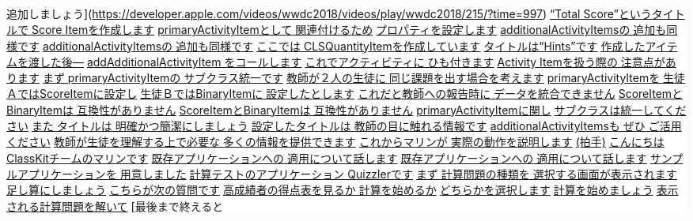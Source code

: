 追加しましょう](https://developer.apple.com/videos/wwdc2018/videos/play/wwdc2018/215/?time=997) [“Total Score”というタイトルで
Score Itemを作成します](https://developer.apple.com/videos/wwdc2018/videos/play/wwdc2018/215/?time=1001) [primaryActivityItemとして
関連付けるため](https://developer.apple.com/videos/wwdc2018/videos/play/wwdc2018/215/?time=1007) [プロパティを設定します](https://developer.apple.com/videos/wwdc2018/videos/play/wwdc2018/215/?time=1012) [additionalActivityItemsの
追加も同様です](https://developer.apple.com/videos/wwdc2018/videos/play/wwdc2018/215/?time=1018) [additionalActivityItemsの
追加も同様です](https://developer.apple.com/videos/wwdc2018/videos/play/wwdc2018/215/?time=1018) [ここでは
CLSQuantityItemを作成しています](https://developer.apple.com/videos/wwdc2018/videos/play/wwdc2018/215/?time=1022) [タイトルは“Hints”です](https://developer.apple.com/videos/wwdc2018/videos/play/wwdc2018/215/?time=1026) [作成したアイテムを渡した後―](https://developer.apple.com/videos/wwdc2018/videos/play/wwdc2018/215/?time=1030) [addAdditionalActivityItem
をコールします](https://developer.apple.com/videos/wwdc2018/videos/play/wwdc2018/215/?time=1033) [これでアクティビティに
ひも付きます](https://developer.apple.com/videos/wwdc2018/videos/play/wwdc2018/215/?time=1039) [Activity Itemを扱う際の
注意点があります](https://developer.apple.com/videos/wwdc2018/videos/play/wwdc2018/215/?time=1043) [まず primaryActivityItemの
サブクラス統一です](https://developer.apple.com/videos/wwdc2018/videos/play/wwdc2018/215/?time=1049) [教師が２人の生徒に
同じ課題を出す場合を考えます](https://developer.apple.com/videos/wwdc2018/videos/play/wwdc2018/215/?time=1055) [primaryActivityItemを
生徒ＡではScoreItemに設定し](https://developer.apple.com/videos/wwdc2018/videos/play/wwdc2018/215/?time=1061) [生徒ＢではBinaryItemに
設定したとします](https://developer.apple.com/videos/wwdc2018/videos/play/wwdc2018/215/?time=1067) [これだと教師への報告時に
データを統合できません](https://developer.apple.com/videos/wwdc2018/videos/play/wwdc2018/215/?time=1072) [ScoreItemとBinaryItemは
互換性がありません](https://developer.apple.com/videos/wwdc2018/videos/play/wwdc2018/215/?time=1078) [ScoreItemとBinaryItemは
互換性がありません](https://developer.apple.com/videos/wwdc2018/videos/play/wwdc2018/215/?time=1078) [primaryActivityItemに関し](https://developer.apple.com/videos/wwdc2018/videos/play/wwdc2018/215/?time=1084) [サブクラスは統一してください](https://developer.apple.com/videos/wwdc2018/videos/play/wwdc2018/215/?time=1087) [また タイトルは
明確かつ簡潔にしましょう](https://developer.apple.com/videos/wwdc2018/videos/play/wwdc2018/215/?time=1091) [設定したタイトルは
教師の目に触れる情報です](https://developer.apple.com/videos/wwdc2018/videos/play/wwdc2018/215/?time=1097) [additionalActivityItemsも
ぜひ ご活用ください](https://developer.apple.com/videos/wwdc2018/videos/play/wwdc2018/215/?time=1104) [教師が生徒を理解する上で必要な
多くの情報を提供できます](https://developer.apple.com/videos/wwdc2018/videos/play/wwdc2018/215/?time=1109) [これからマリンが
実際の動作を説明します](https://developer.apple.com/videos/wwdc2018/videos/play/wwdc2018/215/?time=1117) [(拍手)](https://developer.apple.com/videos/wwdc2018/videos/play/wwdc2018/215/?time=1122) [こんにちは](https://developer.apple.com/videos/wwdc2018/videos/play/wwdc2018/215/?time=1131) [ClassKitチームのマリンです](https://developer.apple.com/videos/wwdc2018/videos/play/wwdc2018/215/?time=1133) [既存アプリケーションへの
適用について話します](https://developer.apple.com/videos/wwdc2018/videos/play/wwdc2018/215/?time=1137) [既存アプリケーションへの
適用について話します](https://developer.apple.com/videos/wwdc2018/videos/play/wwdc2018/215/?time=1137) [サンプルアプリケーションを
用意しました](https://developer.apple.com/videos/wwdc2018/videos/play/wwdc2018/215/?time=1143) [計算テストのアプリケーション
Quizzlerです](https://developer.apple.com/videos/wwdc2018/videos/play/wwdc2018/215/?time=1147) [まず 計算問題の種類を
選択する画面が表示されます](https://developer.apple.com/videos/wwdc2018/videos/play/wwdc2018/215/?time=1153) [足し算にしましょう](https://developer.apple.com/videos/wwdc2018/videos/play/wwdc2018/215/?time=1159) [こちらが次の質問です](https://developer.apple.com/videos/wwdc2018/videos/play/wwdc2018/215/?time=1162) [高成績者の得点表を見るか
計算を始めるか](https://developer.apple.com/videos/wwdc2018/videos/play/wwdc2018/215/?time=1165) [どちらかを選択します](https://developer.apple.com/videos/wwdc2018/videos/play/wwdc2018/215/?time=1170) [計算を始めましょう](https://developer.apple.com/videos/wwdc2018/videos/play/wwdc2018/215/?time=1173) [表示される計算問題を解いて](https://developer.apple.com/videos/wwdc2018/videos/play/wwdc2018/215/?time=1177) [最後まで終えると